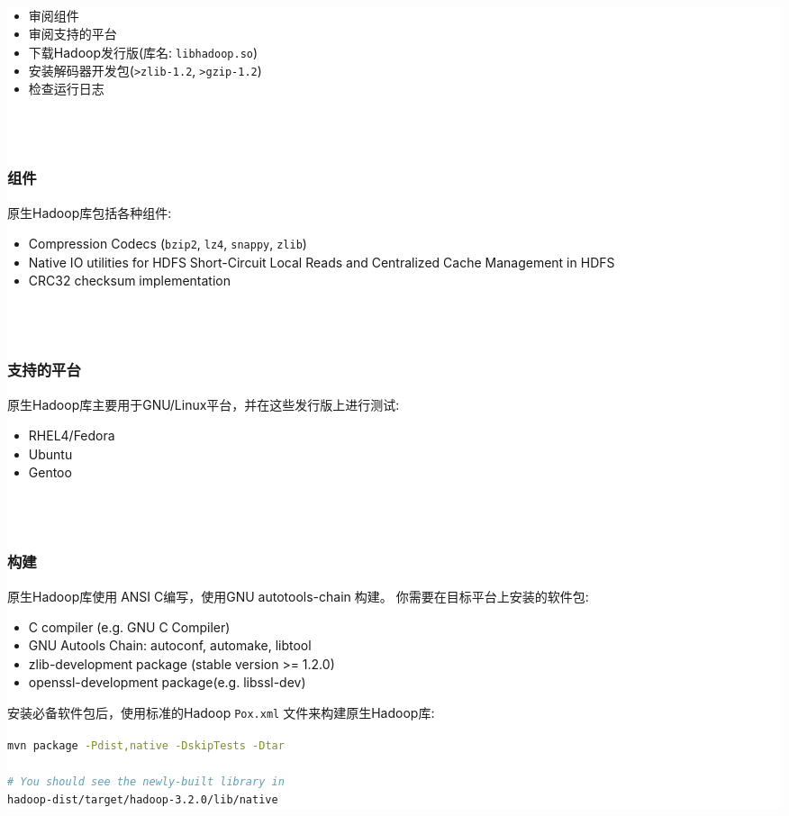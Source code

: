 - 审阅组件
- 审阅支持的平台
- 下载Hadoop发行版(库名: `libhadoop.so`)
- 安装解码器开发包(`>zlib-1.2`, `>gzip-1.2`)
- 检查运行日志



<br/>
<br/>



### 组件

原生Hadoop库包括各种组件:

- Compression Codecs (`bzip2`, `lz4`, `snappy`, `zlib`)
- Native IO utilities for HDFS Short-Circuit Local Reads and Centralized Cache Management in HDFS
- CRC32 checksum implementation



<br/>
<br/>



### 支持的平台

原生Hadoop库主要用于GNU/Linux平台，并在这些发行版上进行测试:

- RHEL4/Fedora
- Ubuntu
- Gentoo



<br/>
<br/>



### 构建

原生Hadoop库使用 ANSI C编写，使用GNU autotools-chain 构建。
你需要在目标平台上安装的软件包:

- C compiler (e.g. GNU C Compiler)
- GNU Autools Chain: autoconf, automake, libtool
- zlib-development package (stable version >= 1.2.0)
- openssl-development package(e.g. libssl-dev)

安装必备软件包后，使用标准的Hadoop `Pox.xml` 文件来构建原生Hadoop库:

```bash
mvn package -Pdist,native -DskipTests -Dtar

# You should see the newly-built library in
hadoop-dist/target/hadoop-3.2.0/lib/native
```
